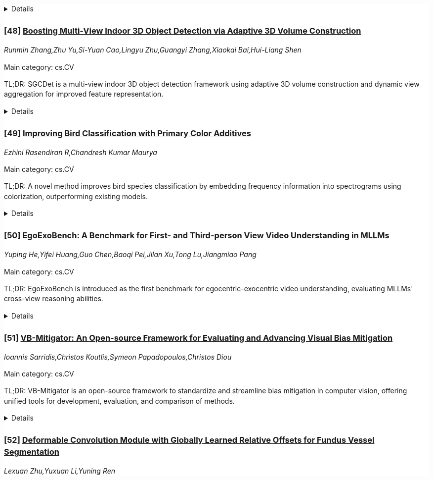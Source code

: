 <details><summary>Details</summary></details>


### [48] [Boosting Multi-View Indoor 3D Object Detection via Adaptive 3D Volume Construction](https://arxiv.org/abs/2507.18331)
*Runmin Zhang,Zhu Yu,Si-Yuan Cao,Lingyu Zhu,Guangyi Zhang,Xiaokai Bai,Hui-Liang Shen*

Main category: cs.CV

TL;DR: SGCDet is a multi-view indoor 3D object detection framework using adaptive 3D volume construction and dynamic view aggregation for improved feature representation.


<details><summary>Details</summary></details>


### [49] [Improving Bird Classification with Primary Color Additives](https://arxiv.org/abs/2507.18334)
*Ezhini Rasendiran R,Chandresh Kumar Maurya*

Main category: cs.CV

TL;DR: A novel method improves bird species classification by embedding frequency information into spectrograms using colorization, outperforming existing models.


<details><summary>Details</summary></details>


### [50] [EgoExoBench: A Benchmark for First- and Third-person View Video Understanding in MLLMs](https://arxiv.org/abs/2507.18342)
*Yuping He,Yifei Huang,Guo Chen,Baoqi Pei,Jilan Xu,Tong Lu,Jiangmiao Pang*

Main category: cs.CV

TL;DR: EgoExoBench is introduced as the first benchmark for egocentric-exocentric video understanding, evaluating MLLMs' cross-view reasoning abilities.


<details><summary>Details</summary></details>


### [51] [VB-Mitigator: An Open-source Framework for Evaluating and Advancing Visual Bias Mitigation](https://arxiv.org/abs/2507.18348)
*Ioannis Sarridis,Christos Koutlis,Symeon Papadopoulos,Christos Diou*

Main category: cs.CV

TL;DR: VB-Mitigator is an open-source framework to standardize and streamline bias mitigation in computer vision, offering unified tools for development, evaluation, and comparison of methods.


<details><summary>Details</summary></details>


### [52] [Deformable Convolution Module with Globally Learned Relative Offsets for Fundus Vessel Segmentation](https://arxiv.org/abs/2507.18354)
*Lexuan Zhu,Yuxuan Li,Yuning Ren*
